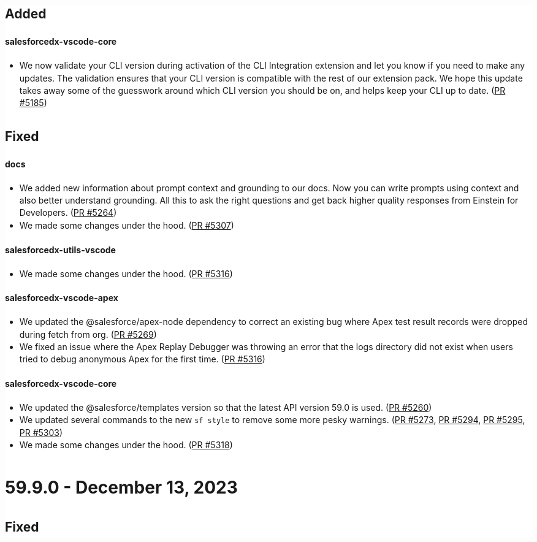 ## Added

#### salesforcedx-vscode-core

- We now validate your CLI version during activation of the CLI Integration extension and let you know if you need to make any updates. The validation ensures that your CLI version is compatible with the rest of our extension pack. We hope this update takes away some of the guesswork around which CLI version you should be on, and helps keep your CLI up to date. ([PR #5185](https://github.com/forcedotcom/salesforcedx-vscode/pull/5185))

## Fixed

#### docs

- We added new information about prompt context and grounding to our docs. Now you can write prompts using context and also better understand grounding. All this to ask the right questions and get back higher quality responses from Einstein for Developers. ([PR #5264](https://github.com/forcedotcom/salesforcedx-vscode/pull/5264))
- We made some changes under the hood. ([PR #5307](https://github.com/forcedotcom/salesforcedx-vscode/pull/5307))

#### salesforcedx-utils-vscode

- We made some changes under the hood. ([PR #5316](https://github.com/forcedotcom/salesforcedx-vscode/pull/5316))

#### salesforcedx-vscode-apex

- We updated the @salesforce/apex-node dependency to correct an existing bug where Apex test result records were dropped during fetch from org. ([PR #5269](https://github.com/forcedotcom/salesforcedx-vscode/pull/5269))
- We fixed an issue where the Apex Replay Debugger was throwing an error that the logs directory did not exist when users tried to debug anonymous Apex for the first time. ([PR #5316](https://github.com/forcedotcom/salesforcedx-vscode/pull/5316))

#### salesforcedx-vscode-core

- We updated the @salesforce/templates version so that the latest API version 59.0 is used. ([PR #5260](https://github.com/forcedotcom/salesforcedx-vscode/pull/5260))
- We updated several commands to the new `sf style` to remove some more pesky warnings. ([PR #5273](https://github.com/forcedotcom/salesforcedx-vscode/pull/5273), [PR #5294](https://github.com/forcedotcom/salesforcedx-vscode/pull/5294), [PR #5295](https://github.com/forcedotcom/salesforcedx-vscode/pull/5295), [PR #5303](https://github.com/forcedotcom/salesforcedx-vscode/pull/5303))
- We made some changes under the hood. ([PR #5318](https://github.com/forcedotcom/salesforcedx-vscode/pull/5318))

# 59.9.0 - December 13, 2023

## Fixed

